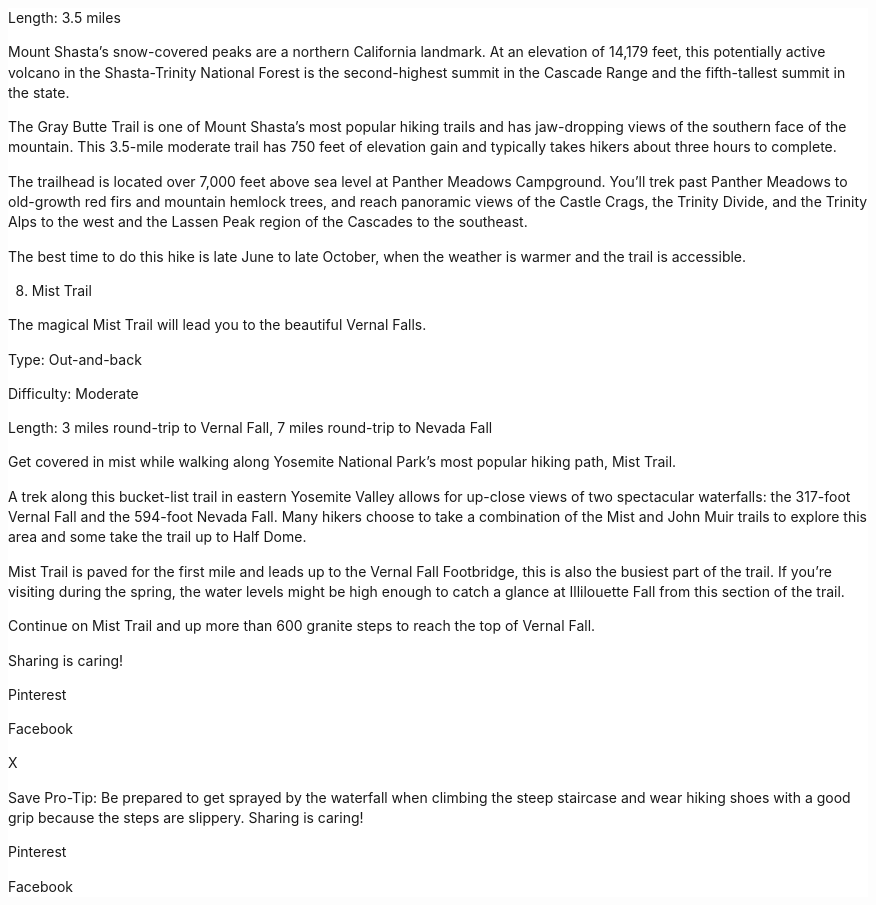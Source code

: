 Length: 3.5 miles

Mount Shasta’s snow-covered peaks are a northern California landmark. At an elevation of 14,179 feet, this potentially active volcano in the Shasta-Trinity National Forest is the second-highest summit in the Cascade Range and the fifth-tallest summit in the state.

The Gray Butte Trail is one of Mount Shasta’s most popular hiking trails and has jaw-dropping views of the southern face of the mountain. This 3.5-mile moderate trail has 750 feet of elevation gain and typically takes hikers about three hours to complete.

The trailhead is located over 7,000 feet above sea level at Panther Meadows Campground. You’ll trek past Panther Meadows to old-growth red firs and mountain hemlock trees, and reach panoramic views of the Castle Crags, the Trinity Divide, and the Trinity Alps to the west and the Lassen Peak region of the Cascades to the southeast.

The best time to do this hike is late June to late October, when the weather is warmer and the trail is accessible.

8. Mist Trail

The magical Mist Trail will lead you to the beautiful Vernal Falls.

Type: Out-and-back

Difficulty: Moderate

Length: 3 miles round-trip to Vernal Fall, 7 miles round-trip to Nevada Fall

Get covered in mist while walking along Yosemite National Park’s most popular hiking path, Mist Trail.

A trek along this bucket-list trail in eastern Yosemite Valley allows for up-close views of two spectacular waterfalls: the 317-foot Vernal Fall and the 594-foot Nevada Fall. Many hikers choose to take a combination of the Mist and John Muir trails to explore this area and some take the trail up to Half Dome.

Mist Trail is paved for the first mile and leads up to the Vernal Fall Footbridge, this is also the busiest part of the trail. If you’re visiting during the spring, the water levels might be high enough to catch a glance at Illilouette Fall from this section of the trail.

Continue on Mist Trail and up more than 600 granite steps to reach the top of Vernal Fall.

Sharing is caring!

Pinterest



Facebook



X



Save Pro-Tip: Be prepared to get sprayed by the waterfall when climbing the steep staircase and wear hiking shoes with a good grip because the steps are slippery. Sharing is caring!

Pinterest



Facebook
